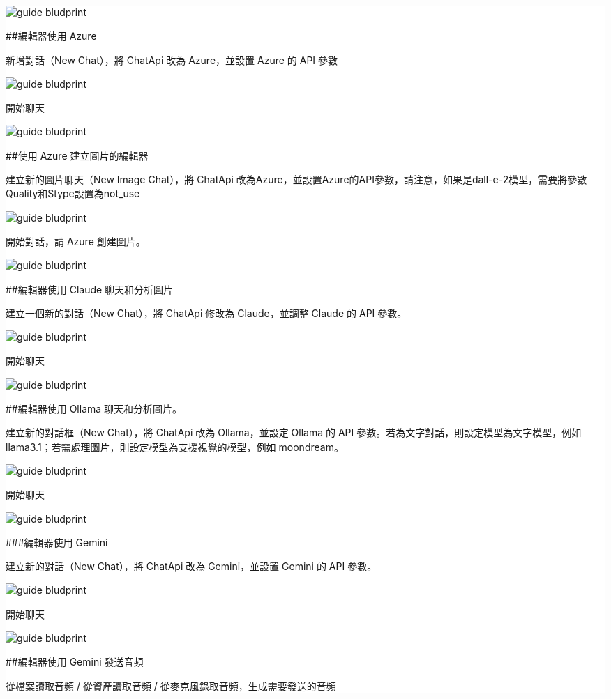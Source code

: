 ![guide bludprint](assets/img/2024-ue-aichatplus/guide_openai_tool_image_5.png)

##編輯器使用 Azure

新增對話（New Chat），將 ChatApi 改為 Azure，並設置 Azure 的 API 參數

![guide bludprint](assets/img/2024-ue-aichatplus/guide_azure_tool_chat_1.png)

開始聊天

![guide bludprint](assets/img/2024-ue-aichatplus/guide_azure_tool_chat_2.png)

##使用 Azure 建立圖片的編輯器

建立新的圖片聊天（New Image Chat），將 ChatApi 改為Azure，並設置Azure的API參數，請注意，如果是dall-e-2模型，需要將參數Quality和Stype設置為not_use

![guide bludprint](assets/img/2024-ue-aichatplus/guide_azure_tool_image_1.png)

開始對話，請 Azure 創建圖片。

![guide bludprint](assets/img/2024-ue-aichatplus/guide_azure_tool_image_2.png)

##編輯器使用 Claude 聊天和分析圖片

建立一個新的對話（New Chat），將 ChatApi 修改為 Claude，並調整 Claude 的 API 參數。

![guide bludprint](assets/img/2024-ue-aichatplus/guide_claude_tool_chat_1.png)

開始聊天

![guide bludprint](assets/img/2024-ue-aichatplus/guide_claude_tool_chat_2.png)

##編輯器使用 Ollama 聊天和分析圖片。

建立新的對話框（New Chat），將 ChatApi 改為 Ollama，並設定 Ollama 的 API 參數。若為文字對話，則設定模型為文字模型，例如 llama3.1；若需處理圖片，則設定模型為支援視覺的模型，例如 moondream。

![guide bludprint](assets/img/2024-ue-aichatplus/guide_ollama_tool_chat_1.png)

開始聊天

![guide bludprint](assets/img/2024-ue-aichatplus/guide_ollama_tool_chat_2.png)

###編輯器使用 Gemini

建立新的對話（New Chat），將 ChatApi 改為 Gemini，並設置 Gemini 的 API 參數。

![guide bludprint](assets/img/2024-ue-aichatplus/guide_gemini_tool_chat_1.png)

開始聊天

![guide bludprint](assets/img/2024-ue-aichatplus/guide_gemini_tool_chat_2.png)

##編輯器使用 Gemini 發送音頻

從檔案讀取音頻 / 從資產讀取音頻 / 從麥克風錄取音頻，生成需要發送的音頻
